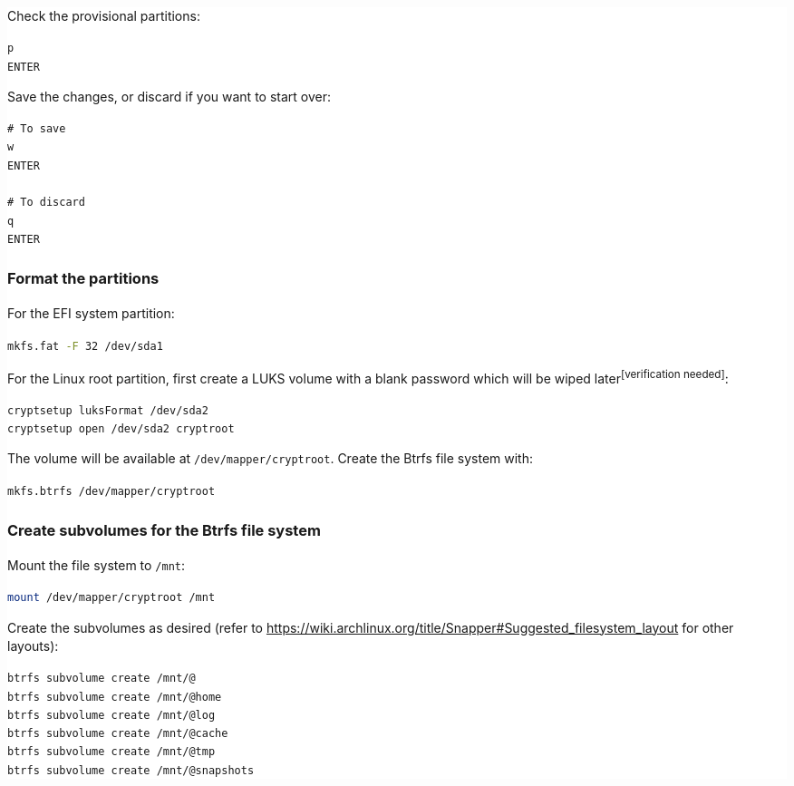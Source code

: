 Check the provisional partitions:

```
p
ENTER
```

Save the changes, or discard if you want to start over:

```
# To save
w
ENTER

# To discard
q
ENTER
```

### Format the partitions

For the EFI system partition:

```sh
mkfs.fat -F 32 /dev/sda1
```

For the Linux root partition, first create a LUKS volume with a blank password which will be wiped later$^\text{[verification needed]}$:

```sh
cryptsetup luksFormat /dev/sda2
cryptsetup open /dev/sda2 cryptroot
```

The volume will be available at `/dev/mapper/cryptroot`. Create the Btrfs file system with:

```sh
mkfs.btrfs /dev/mapper/cryptroot
```

### Create subvolumes for the Btrfs file system

Mount the file system to `/mnt`:

```sh
mount /dev/mapper/cryptroot /mnt
```

Create the subvolumes as desired (refer to https://wiki.archlinux.org/title/Snapper#Suggested_filesystem_layout for other layouts):

```sh
btrfs subvolume create /mnt/@
btrfs subvolume create /mnt/@home
btrfs subvolume create /mnt/@log
btrfs subvolume create /mnt/@cache
btrfs subvolume create /mnt/@tmp
btrfs subvolume create /mnt/@snapshots
```
